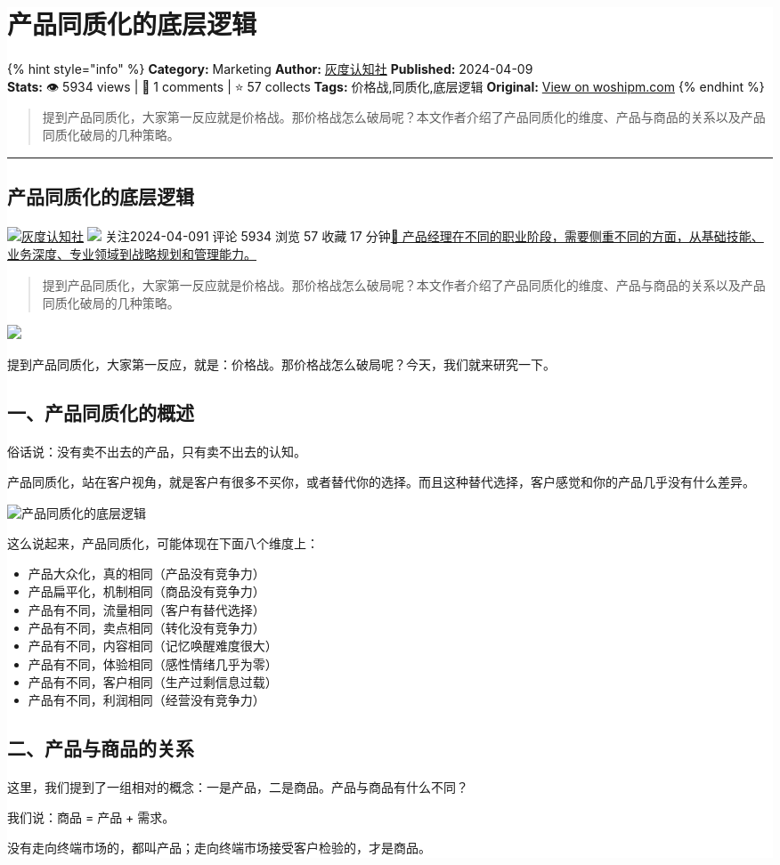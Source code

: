 # 产品同质化的底层逻辑
{% hint style="info" %}
**Category:** Marketing
**Author:** [灰度认知社](https://www.woshipm.com/u/235651)
**Published:** 2024-04-09  
**Stats:** 👁️ 5934 views | 💬 1 comments | ⭐ 57 collects
**Tags:** 价格战,同质化,底层逻辑
**Original:** [View on woshipm.com](https://www.woshipm.com/marketing/6029170.html)
{% endhint %}
> 提到产品同质化，大家第一反应就是价格战。那价格战怎么破局呢？本文作者介绍了产品同质化的维度、产品与商品的关系以及产品同质化破局的几种策略。

---

## 产品同质化的底层逻辑

[![](https://image.woshipm.com/wp-files/2017/04/GpIPzdLGEhcNiBzXqKSS.jpg!/both/72x72)](https://www.woshipm.com/u/235651)[灰度认知社](https://www.woshipm.com/u/235651) ![](https://static.woshipm.com/tag/1121_1@2x.png) 关注2024-04-091 评论 5934 浏览 57 收藏 17 分钟[🔗 产品经理在不同的职业阶段，需要侧重不同的方面，从基础技能、业务深度、专业领域到战略规划和管理能力。](https://ke.qidianla.com/courses/90pm)

> 提到产品同质化，大家第一反应就是价格战。那价格战怎么破局呢？本文作者介绍了产品同质化的维度、产品与商品的关系以及产品同质化破局的几种策略。

![](https://image.yunyingpai.com/wp/2024/04/FCRXPiszLN09I0TKcD4E.png)

提到产品同质化，大家第一反应，就是：价格战。那价格战怎么破局呢？今天，我们就来研究一下。

## 一、产品同质化的概述

俗话说：没有卖不出去的产品，只有卖不出去的认知。

产品同质化，站在客户视角，就是客户有很多不买你，或者替代你的选择。而且这种替代选择，客户感觉和你的产品几乎没有什么差异。

![产品同质化的底层逻辑](https://image.yunyingpai.com/wp/2024/04/9LbuOCaD7AqIcflAGgM7.png)

这么说起来，产品同质化，可能体现在下面八个维度上：

*   产品大众化，真的相同（产品没有竞争力）
*   产品扁平化，机制相同（商品没有竞争力）
*   产品有不同，流量相同（客户有替代选择）
*   产品有不同，卖点相同（转化没有竞争力）
*   产品有不同，内容相同（记忆唤醒难度很大）
*   产品有不同，体验相同（感性情绪几乎为零）
*   产品有不同，客户相同（生产过剩信息过载）
*   产品有不同，利润相同（经营没有竞争力）

## 二、产品与商品的关系

这里，我们提到了一组相对的概念：一是产品，二是商品。产品与商品有什么不同？

我们说：商品 = 产品 + 需求。

没有走向终端市场的，都叫产品；走向终端市场接受客户检验的，才是商品。
